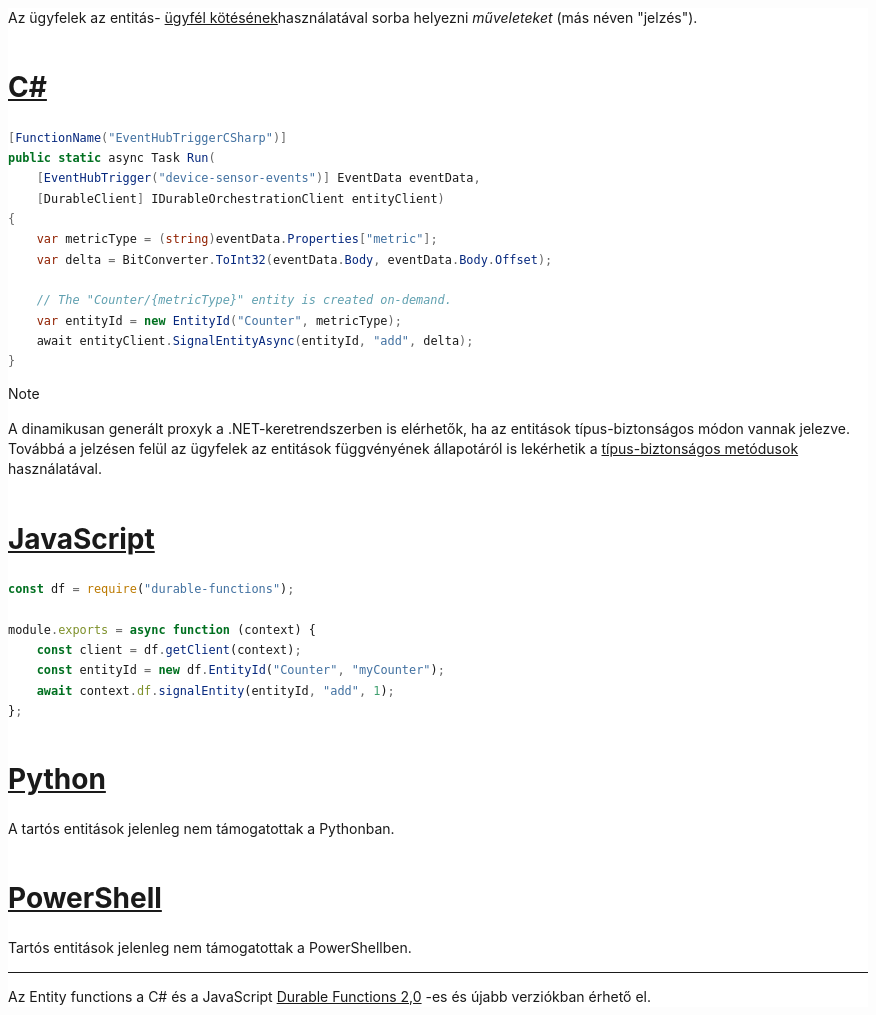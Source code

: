 Az ügyfelek az entitás- [ügyfél kötésének](durable-functions-bindings.md#entity-client)használatával sorba helyezni *műveleteket* (más néven "jelzés").

# <a name="c"></a>[C#](#tab/csharp)

```csharp
[FunctionName("EventHubTriggerCSharp")]
public static async Task Run(
    [EventHubTrigger("device-sensor-events")] EventData eventData,
    [DurableClient] IDurableOrchestrationClient entityClient)
{
    var metricType = (string)eventData.Properties["metric"];
    var delta = BitConverter.ToInt32(eventData.Body, eventData.Body.Offset);

    // The "Counter/{metricType}" entity is created on-demand.
    var entityId = new EntityId("Counter", metricType);
    await entityClient.SignalEntityAsync(entityId, "add", delta);
}
```

> [!NOTE]
> A dinamikusan generált proxyk a .NET-keretrendszerben is elérhetők, ha az entitások típus-biztonságos módon vannak jelezve. Továbbá a jelzésen felül az ügyfelek az entitások függvényének állapotáról is lekérhetik a [típus-biztonságos metódusok](durable-functions-bindings.md#entity-client-usage) használatával.

# <a name="javascript"></a>[JavaScript](#tab/javascript)

```javascript
const df = require("durable-functions");

module.exports = async function (context) {
    const client = df.getClient(context);
    const entityId = new df.EntityId("Counter", "myCounter");
    await context.df.signalEntity(entityId, "add", 1);
};
```

# <a name="python"></a>[Python](#tab/python)

A tartós entitások jelenleg nem támogatottak a Pythonban.

# <a name="powershell"></a>[PowerShell](#tab/powershell)

Tartós entitások jelenleg nem támogatottak a PowerShellben.

---

Az Entity functions a C# és a JavaScript [Durable Functions 2,0](durable-functions-versions.md) -es és újabb verziókban érhető el.
